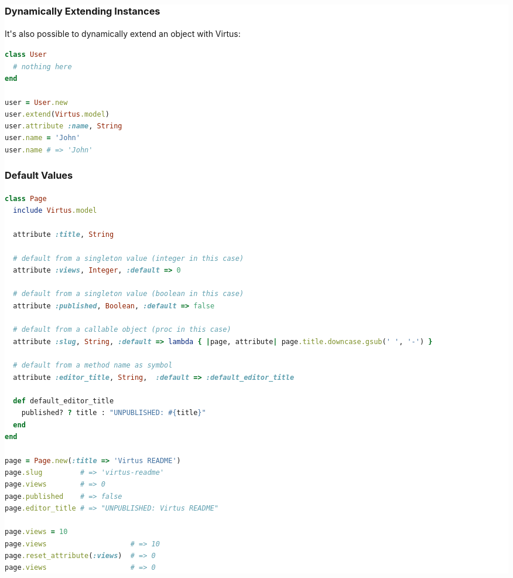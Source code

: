 ### Dynamically Extending Instances

It's also possible to dynamically extend an object with Virtus:

```ruby
class User
  # nothing here
end

user = User.new
user.extend(Virtus.model)
user.attribute :name, String
user.name = 'John'
user.name # => 'John'
```

### Default Values

``` ruby
class Page
  include Virtus.model

  attribute :title, String

  # default from a singleton value (integer in this case)
  attribute :views, Integer, :default => 0

  # default from a singleton value (boolean in this case)
  attribute :published, Boolean, :default => false

  # default from a callable object (proc in this case)
  attribute :slug, String, :default => lambda { |page, attribute| page.title.downcase.gsub(' ', '-') }

  # default from a method name as symbol
  attribute :editor_title, String,  :default => :default_editor_title

  def default_editor_title
    published? ? title : "UNPUBLISHED: #{title}"
  end
end

page = Page.new(:title => 'Virtus README')
page.slug         # => 'virtus-readme'
page.views        # => 0
page.published    # => false
page.editor_title # => "UNPUBLISHED: Virtus README"

page.views = 10
page.views                    # => 10
page.reset_attribute(:views)  # => 0
page.views                    # => 0
```
